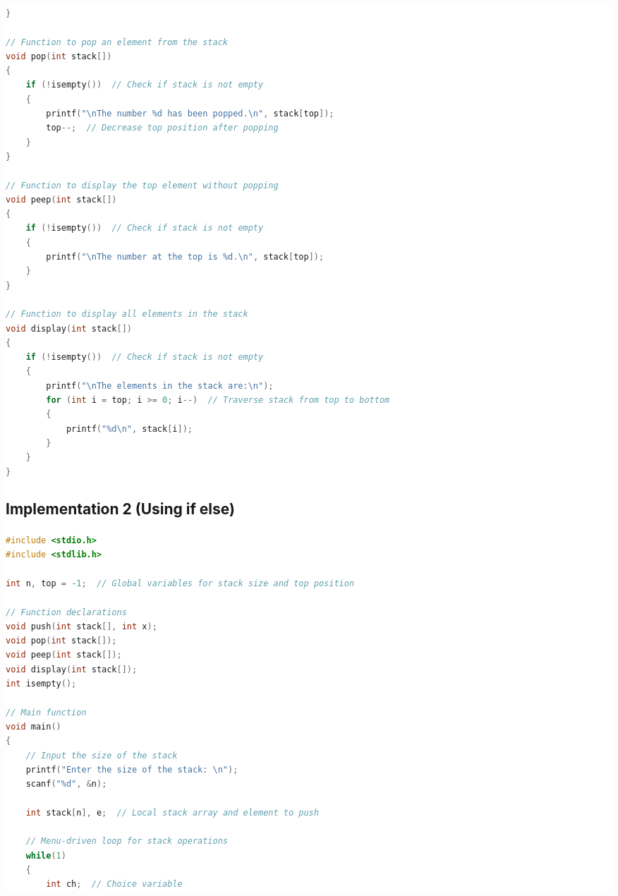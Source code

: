 ```c
}

// Function to pop an element from the stack
void pop(int stack[])
{
    if (!isempty())  // Check if stack is not empty
    {
        printf("\nThe number %d has been popped.\n", stack[top]);
        top--;  // Decrease top position after popping
    }
}

// Function to display the top element without popping
void peep(int stack[])
{
    if (!isempty())  // Check if stack is not empty
    {
        printf("\nThe number at the top is %d.\n", stack[top]);
    }
}

// Function to display all elements in the stack
void display(int stack[])
{
    if (!isempty())  // Check if stack is not empty
    {
        printf("\nThe elements in the stack are:\n");
        for (int i = top; i >= 0; i--)  // Traverse stack from top to bottom
        {
            printf("%d\n", stack[i]);
        }
    }
}
```

## Implementation 2 (Using if else)

```c
#include <stdio.h>
#include <stdlib.h>

int n, top = -1;  // Global variables for stack size and top position

// Function declarations
void push(int stack[], int x);
void pop(int stack[]);
void peep(int stack[]);
void display(int stack[]);
int isempty();

// Main function
void main()
{
    // Input the size of the stack
    printf("Enter the size of the stack: \n");
    scanf("%d", &n);
    
    int stack[n], e;  // Local stack array and element to push

    // Menu-driven loop for stack operations
    while(1)
    {
        int ch;  // Choice variable
```